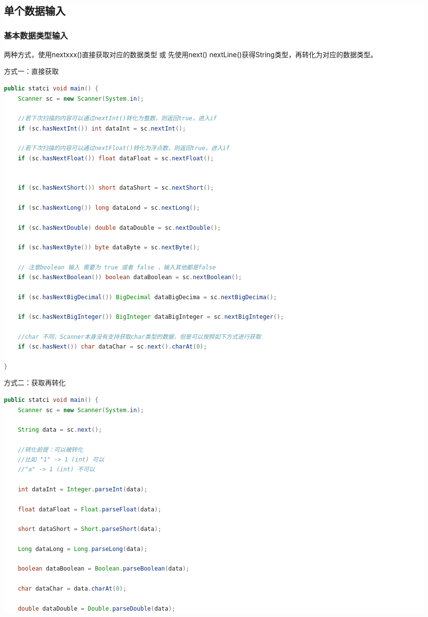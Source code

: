 ## 单个数据输入

### 基本数据类型输入

两种方式，使用nextxxx()直接获取对应的数据类型 或 先使用next() nextLine()获得String类型，再转化为对应的数据类型。

方式一：直接获取

```java
public statci void main() {
    Scanner sc = new Scanner(System.in);
    
    //若下次扫描的内容可以通过nextInt()转化为整数，则返回true，进入if
    if (sc.hasNextInt()) int dataInt = sc.nextInt();
    
    //若下次扫描的内容可以通过nextFloat()转化为浮点数，则返回true，进入if
    if (sc.hasNextFloat()) float dataFloat = sc.nextFloat();
    
    
    if (sc.hasNextShort()) short dataShort = sc.nextShort();
    
    if (sc.hasNextLong()) long dataLond = sc.nextLong();
    
    if (sc.hasNextDouble) double dataDouble = sc.nextDouble();
    
    if (sc.hasNextByte()) byte dataByte = sc.nextByte();
    
    // 注意boolean 输入 需要为 true 或者 false ，输入其他都是false
    if (sc.hasNextBoolean()) boolean dataBoolean = sc.nextBoolean();
    
    if (sc.hasNextBigDecimal()) BigDecimal dataBigDecima = sc.nextBigDecima();
    
    if (sc.hasNextBigInteger()) BigInteger dataBigInteger = sc.nextBigInteger();
    
    //char 不同，Scanner本身没有支持获取char类型的数据，但是可以按照如下方式进行获取
    if (sc.hasNext()) char dataChar = sc.next().charAt(0);
    
}
```

方式二：获取再转化

```java
public statci void main() {
    Scanner sc = new Scanner(System.in);
    
    String data = sc.next();
    
    //转化前提：可以被转化
    //比如 "1" -> 1 (int) 可以
    //"a" -> 1 (int) 不可以
    
    int dataInt = Integer.parseInt(data);
    
    float dataFloat = Float.parseFloat(data);
    
    short dataShort = Short.parseShort(data);
    
    Long dataLong = Long.parseLong(data);
    
    boolean dataBoolean = Boolean.parseBoolean(data);
    
    char dataChar = data.charAt(0);
    
    double dataDouble = Double.parseDouble(data);
```